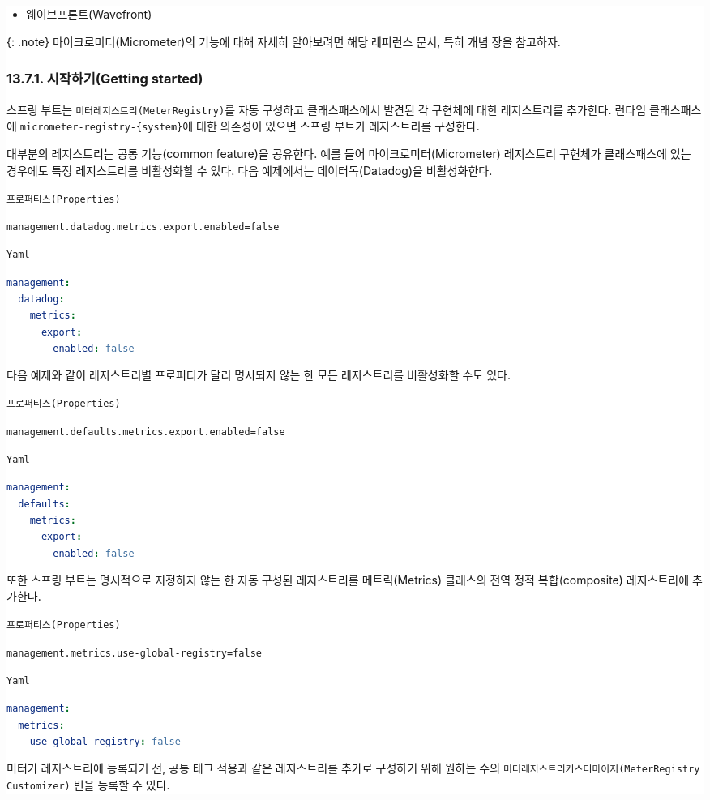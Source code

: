 - 웨이브프론트(Wavefront)

{: .note}
마이크로미터(Micrometer)의 기능에 대해 자세히 알아보려면 해당 레퍼런스 문서, 특히 개념 장을 참고하자.


### 13.7.1. 시작하기(Getting started)
스프링 부트는 `미터레지스트리(MeterRegistry)`를 자동 구성하고 클래스패스에서 발견된 각 구현체에 대한 레지스트리를 추가한다. 런타임 클래스패스에 `micrometer-registry-{system}`에 대한 의존성이 있으면 스프링 부트가 레지스트리를 구성한다.

대부분의 레지스트리는 공통 기능(common feature)을 공유한다. 예를 들어 마이크로미터(Micrometer) 레지스트리 구현체가 클래스패스에 있는 경우에도 특정 레지스트리를 비활성화할 수 있다. 다음 예제에서는 데이터독(Datadog)을 비활성화한다.

`프로퍼티스(Properties)`
```
management.datadog.metrics.export.enabled=false
```

`Yaml`
```yaml
management:
  datadog:
    metrics:
      export:
        enabled: false
```

다음 예제와 같이 레지스트리별 프로퍼티가 달리 명시되지 않는 한 모든 레지스트리를 비활성화할 수도 있다.

`프로퍼티스(Properties)`
```
management.defaults.metrics.export.enabled=false
```

`Yaml`
```yaml
management:
  defaults:
    metrics:
      export:
        enabled: false
```

또한 스프링 부트는 명시적으로 지정하지 않는 한 자동 구성된 레지스트리를 메트릭(Metrics) 클래스의 전역 정적 복합(composite) 레지스트리에 추가한다.

`프로퍼티스(Properties)`
```
management.metrics.use-global-registry=false
```

`Yaml`
```yaml
management:
  metrics:
    use-global-registry: false
```

미터가 레지스트리에 등록되기 전, 공통 태그 적용과 같은 레지스트리를 추가로 구성하기 위해 원하는 수의 `미터레지스트리커스터마이저(MeterRegistryCustomizer)` 빈을 등록할 수 있다.
